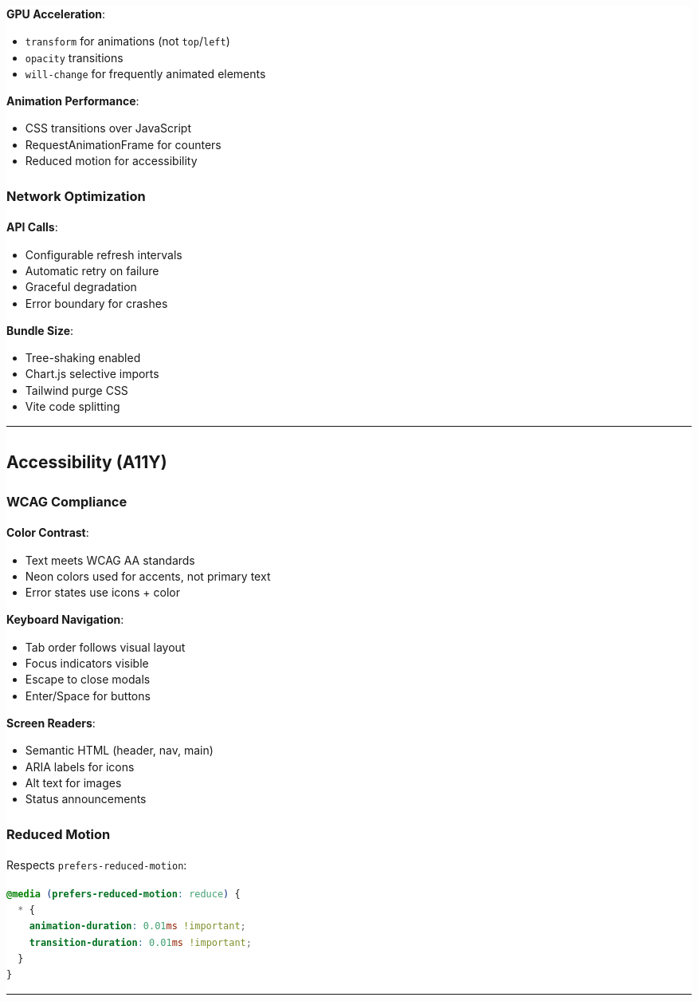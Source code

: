 **GPU Acceleration**:
- `transform` for animations (not `top`/`left`)
- `opacity` transitions
- `will-change` for frequently animated elements

**Animation Performance**:
- CSS transitions over JavaScript
- RequestAnimationFrame for counters
- Reduced motion for accessibility

### Network Optimization

**API Calls**:
- Configurable refresh intervals
- Automatic retry on failure
- Graceful degradation
- Error boundary for crashes

**Bundle Size**:
- Tree-shaking enabled
- Chart.js selective imports
- Tailwind purge CSS
- Vite code splitting

---

## Accessibility (A11Y)

### WCAG Compliance

**Color Contrast**:
- Text meets WCAG AA standards
- Neon colors used for accents, not primary text
- Error states use icons + color

**Keyboard Navigation**:
- Tab order follows visual layout
- Focus indicators visible
- Escape to close modals
- Enter/Space for buttons

**Screen Readers**:
- Semantic HTML (header, nav, main)
- ARIA labels for icons
- Alt text for images
- Status announcements

### Reduced Motion

Respects `prefers-reduced-motion`:
```css
@media (prefers-reduced-motion: reduce) {
  * {
    animation-duration: 0.01ms !important;
    transition-duration: 0.01ms !important;
  }
}
```

---